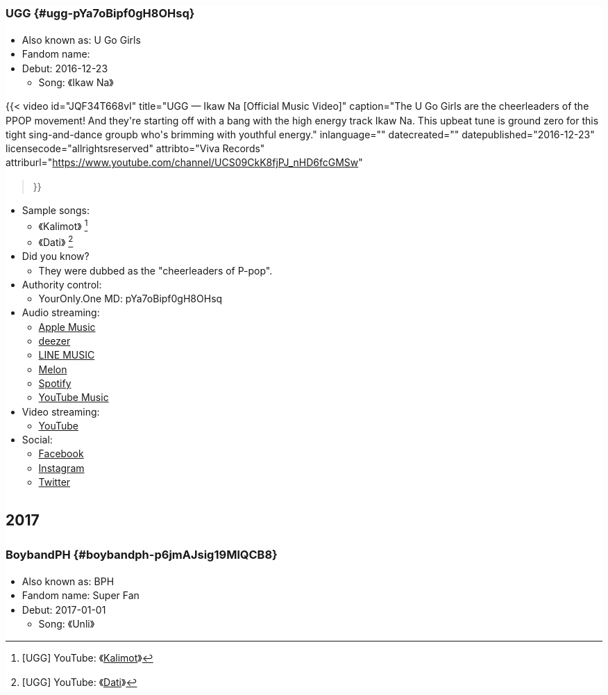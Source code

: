 [^iñigo-pascual-songs-remember-me]: [Iñigo Pascual] YouTube: 《[Remember Me](https://www.youtube.com/watch?v=Low8JG3yAXg "Iñigo Pascual: Remember Me OST")》 Philippine version OST for **Disney-Pixar**'s 《Coco》 (original by *Benjamin Bratt* in 2017)
[^iñigo-pascual-songs-options]: [Iñigo Pascual] YouTube: 《[Options](https://www.youtube.com/watch?v=ABcf6hLVGjM "Iñigo Pascual: Options")》
[^iñigo-pascual-dara-tv-dahil-sa-iyo]: [Iñigo Pascual] DARA TV: [Dahil Sa'yo (Inigo Pascual) Cover by DARA & JAY from iKON ♬](https://www.youtube.com/watch?v=DKvVyTnNtv8 "DARA TV: Dahil Sa'yo")
[^iñigo-pascual-wikipedia-youtube-views]: [Iñigo Pascual] Wikipedia: [Wikipedia: Most viewed OPM video on YouTube](https://en.wikipedia.org/wiki/Dahil_Sa%27yo "Wikipedia: Most viewed OPM video on YouTube")

### UGG {#ugg-pYa7oBipf0gH8OHsq}

- Also known as: U Go Girls
- Fandom name:
- Debut: 2016-12-23
  - Song: 《Ikaw Na》

{{< video
  id="JQF34T668vI"
  title="UGG — Ikaw Na [Official Music Video]"
  caption="The U Go Girls are the cheerleaders of the PPOP movement! And they're starting off with a bang with the high energy  track Ikaw Na. This upbeat tune is ground zero for this tight sing-and-dance groupb who's brimming with youthful energy."
  inlanguage=""
  datecreated=""
  datepublished="2016-12-23"
  licensecode="allrightsreserved"
  attribto="Viva Records"
  attriburl="https://www.youtube.com/channel/UCS09CkK8fjPJ_nHD6fcGMSw"
>}}

- Sample songs:
  - 《Kalimot》 [^ugg-songs-kalimot]
  - 《Dati》 [^ugg-songs-dati]
- Did you know?
  - They were dubbed as the "cheerleaders of P-pop".
- Authority control:
  - YourOnly.One MD: pYa7oBipf0gH8OHsq
- Audio streaming:
  - [Apple Music](https://music.apple.com/artist/ugg-u-go-girls/1458331851)
  - [deezer](https://www.deezer.com/artist/12986427)
  - [LINE MUSIC](https://music.line.me/artist/mi00000000108436ba)
  - [Melon](https://www.melon.com/artist/timeline.htm?artistId=2252158)
  - [Spotify](https://open.spotify.com/artist/5TSTvHdhgM99rViBW2QTix)
  - [YouTube Music](https://music.youtube.com/channel/UCAOtDuBqSRkL7khz-OfeIdQ)
- Video streaming:
  - [YouTube](https://www.youtube.com/UGoGirls)
- Social:
  - [Facebook](https://fb.com/itsugogirls)
  - [Instagram](https://www.instagram.com/itsugogirls)
  - [Twitter](https://twitter.com/itsugogirls)

[^ugg-songs-kalimot]: [UGG] YouTube: 《[Kalimot](https://www.youtube.com/watch?v=V87iMAmwRLY "UGG: Kalimot")》
[^ugg-songs-dati]: [UGG] YouTube: 《[Dati](https://www.youtube.com/watch?v=QmAQQhDnhiI "UGG: Dati")》

## 2017

### BoybandPH {#boybandph-p6jmAJsig19MlQCB8}

- Also known as: BPH
- Fandom name: Super Fan
- Debut: 2017-01-01
  - Song: 《Unli》


[^xlr8-songs-i-love-you-girl]: [XLR8] YouTube: 《[I Love You Girl](https://www.youtube.com/watch?v=znDMjeY-kew "XLR8: I Love You Girl")》
[^1-43-songs-pink]: [1:43] YouTube: 《[PiNK (Pag-ibig Na Kaya?)](https://www.youtube.com/watch?v=Raxih1bbtfU "1:43: PiNK (Pag-ibig Na Kaya?")》
[^1-43-songs-sa-isang-sulyap-mo]: [1:43] YouTube: 《[Sa Isang Sulyap Mo](https://www.youtube.com/watch?v=IZjPj-AturA "1:43: Sa Isang Sulyap Mo")》
[^1-43-songs-ikaw-at-ako]: [1:43] YouTube: 《[Ikaw at Ako](https://www.youtube.com/watch?v=EUyM-9upR84 "1:43: Ikaw at Ako")》
[^1-43-songs-ang-saya-saya]: [1:43] YouTube: 《[Ang Saya-saya (Clap Your Hands)](https://www.youtube.com/watch?v=0phLhLd4N8k "1:43: Ang Saya-saya (Clap Your Hands)")》
[^down-to-mars-songs-my-everything]: [Down to Mars] YouTube: 《[My Everything](https://www.youtube.com/watch?v=nkmyzJ3BCWk "Down to Mars: My Everything (Korean version)")》 (Korean version)
[^ex-battalion-songs-ikaw-kase]: [Ex Battalion] YouTube: 《[Ikaw Kase](https://www.youtube.com/watch?v=4-Ovr7k2xzU "Ex Battalion: Ikaw Kase")》
[^ex-battalion-songs-follow-my-lead]: [Ex Battalion] YouTube: 《[Follow My Lead](https://www.youtube.com/watch?v=XvYojMuy99w "Ex Battalion: Follow My Lead")》
[^ex-battalion-songs-kakaiba]: [Ex Battalion] YouTube: 《[Kakaiba](https://www.youtube.com/watch?v=mdWLrIMBIVY "Ex Battalion: Kakaiba")》
[^ex-battalion-songs-superhero-mo]: [Ex Battalion] YouTube: 《[Superhero Mo](https://www.youtube.com/watch?v=bXTwQc_dXUA "Ex Battalion: Superhero Mo")》 OST for 《Victor Magtanggol》
[^gimme-5-songs-hatid-sundo]: [Gimme 5] YouTube: 《[Hatid Sundo](https://www.youtube.com/watch?v=q7-bueiYMOg "Gimme 5: Hatid Sundo")》
[^gimme-5-songs-aking-prinsesa]: [Gimme 5] YouTube: 《[Aking Prinsesa](https://www.youtube.com/watch?v=aU1kd61xayw "Gimme 5: Aking Prinsesa")》
[^ylona-garcia-songs-fly-tonight]: [Ylona Garcia] YouTube: 《[Fly Tonight](https://www.youtube.com/watch?v=6TGRlhbvtVU "Ylona Garcia: Fly Tonight")》
[^ylona-garcia-songs-entertain-me]: [Ylona Garcia] YouTube: 《[Entertain Me](https://www.youtube.com/watch?v=B6eLbmLGUyc "Ylona Garcia: Entertain Me")》
[^the-juans-songs-nasayang-lang]: [the juans] YouTube: 《[Nasayang Lang](https://www.youtube.com/watch?v=EgEWV8Wpx9o "the juans: Nasayang Lang")》
[^the-juans-songs-binibini-sa-mrt]: [the juans] YouTube: 《[Binibini Sa MRT](https://www.youtube.com/watch?v=25OpUr04IBM "the juans: Binibini Sa MRT")》
[^the-juans-songs-balisong]: [the juans] YouTube: 《[Balisong](https://www.youtube.com/watch?v=xSC8KE9YeiE "the juans: ")》 OST for 《100 Tula Para Kay Stella》 (original by *Rivermaya* in 2003)
[^the-juans-songs-anghel]: [the juans] YouTube: 《[Anghel](https://www.youtube.com/watch?v=dGBxNhiNG94 "the juans: Anghel")》
[^hashtags-songs-ako-na-lang-sana]: [Hashtags] YouTube: 《[Ako Na Lang Sana](https://www.youtube.com/watch?v=k2DCrQ0XDCU "Hashtags: Ako Na Lang Sana")》
[^top-one-project-songs-saan-na]: [Top One Project] YouTube: 《[Sa'n Na](https://www.youtube.com/watch?v=ELfOT-Oy9Ug "Top One Project: Sa'n Na")》
[^ben-and-ben-songs-mag-ingat]: [Ben&Ben] YouTube: 《[Mag-ingat](https://www.youtube.com/watch?v=JGUfgc5QHsA "Ben&Ben: Mag-ingat")》
[^ben-and-ben-songs-lunod]: [Ben&Ben] YouTube: 《[Lunod](https://www.youtube.com/watch?v=lajkFB4Zeug "Ben&Ben: Lunod")》
[^ben-and-ben-songs-pasalubong]: [Ben&Ben] YouTube: 《[Pasalubong](https://www.youtube.com/watch?v=KTsuBfEw8Zo "Ben&Ben: Pasalubong")》
[^ben-and-ben-songs-pagtingin]: [Ben&Ben] YouTube: 《[Pagtingin](https://www.youtube.com/watch?v=P5ktQh3sWZk "Ben&Ben: Pagtingin")》
[^ben-and-ben-songs-upuan]: [Ben&Ben] YouTube: 《[Upuan](https://www.youtube.com/watch?v=Tscl1OFYTLQ "Ben&Ben: Upuan")》
[^boybandph-songs-we-made-it]: [BoybandPH] YouTube: 《[We Made It](https://www.youtube.com/watch?v=p-0kH2vUD_c "BoybandPH: We Made It")》
[^boybandph-songs-nakaraang-pasko]: [BoybandPH] YouTube: 《[Nakaraang Pasko](https://www.youtube.com/watch?v=f06IFeP8Uwo "BoybandPH: Nakaraang Pasko")》
[^boybandph-songs-somebody]: [BoybandPH] YouTube: 《[Somebody](https://www.youtube.com/watch?v=70No98LhRjI "BoybandPH: Somebody")》
[^tnt-boys-songs-show-me-a-smile]: [TNT Boys] YouTube: 《[Show Me A Smile](https://www.youtube.com/watch?v=kaxOfSNdZzQ "TNT Boys: Show Me A Smile")》 OST for 《Three Words to Forever》
[^tnt-boys-songs-]: [TNT Boys] YouTube: 《[Ako Ang Iyong Bituin](https://www.youtube.com/watch?v=E0YgSkIbJ40 "TNT Boys: Ako Ang Iyong Bituin")》 OST for 《Starla》
[^press-hit-play-songs-win]: [Press Hit Play] YouTube: 《[WIN (Want It Now)](https://www.youtube.com/watch?v=gPEtuFTHJg0 "Press Hit Play: WIN (Want It Now)")》
[^press-hit-play-songs-adlaw]: [Press Hit Play] YouTube: 《[Adlaw](https://www.youtube.com/watch?v=Ooj_Wl5reOw "Press Hit Play: Adlaw")》
[^press-hit-play-songs-yuno]: [Press Hit Play] YouTube: 《[Yuno](https://www.youtube.com/watch?v=sypRPi6mx-U "Press Hit Play: Yuno")》
[^press-hit-play-songs-tell-me]: [Press Hit Play] YouTube: 《[Tell Me](https://www.youtube.com/watch?v=Qyk7hqkQ3ws "Press Hit Play: Tell Me")》
[^mnl48-songs-ikaw-ang-melody]: [MNL48] YouTube: 《[Ikaw Ang Melody](https://www.youtube.com/watch?v=iLwtfGJz474 "MNL48: Ikaw Ang Melody")》 (Tagalog version of 《君はメロディー》 (Kimi wa Melody); original by *AKB48* in 2017)
[^mnl48-songs-pag-ibig-fortune-cookie]: [MNL48] YouTube: 《[Pag-ibig Fortune Cookie](https://www.youtube.com/watch?v=_gc8hIwU5lg "MNL48: Pag-ibig Fortune Cookie")》 (Tagalog version of 《恋するフォーチュンクッキー》 (Koi Suru Fortune Cookie); original by *AKB48* in 2014)
[^mnl48-songs-gingham-check]: [MNL48] YouTube: 《[Gingham Check](https://www.youtube.com/watch?v=frbyvTHSwww "MNL48: Gingham Check")》 (Tagalog version of 《ギンガムチェック》 (Gingham Check); original by *AKB48* in 2012)
[^mnl48-songs-palusot-ko-ay-maybe]: [MNL48] YouTube: 《[Palusot Ko'y Maybe](https://www.youtube.com/watch?v=QV51W3IIpUg "MNL48: Palusot Ko'y Maybe")》 (Tagalog version of 《言い訳Maybe》 (Iiwake Maybe); original by *AKB48* in 2009)
[^mnl48-wikipedia-48-debut]: [MNL48] Wikipedia: [MNL48](https://en.wikipedia.org/wiki/MNL48 "MNL48")
[^mnl48-baby-blue-songs-negastar]: [(MNL48) BABY BLUE] YouTube: 《[NEGASTAR](https://www.youtube.com/watch?v=XSX26Ar5msY "[MNL48] BABY BLUE: NEGASTAR")》
[^mnl48-baby-blue-songs-stuck-on-you]: [(MNL48) BABY BLUE] YouTube: 《[Stuck On You](https://www.youtube.com/watch?v=GNL5kQdpJtc "[MNL48] BABY BLUE: Stuck On You")》
[^mnl48-baby-blue-songs-head-up]: [(MNL48) BABY BLUE] YouTube: 《[HEAD UP](https://www.youtube.com/watch?v=1Lw8A9Pw-lY "[MNL48] BABY BLUE: HEAD UP")》
[^sb19-songs-go-up]: [SB19] YouTube: 《[Go Up](https://www.youtube.com/watch?v=WRfhzWaiQvk "SB19: Go Up")》
[^sb19-songs-alab-burning]: [SB19] YouTube: 《[Alab (Burning)](https://www.youtube.com/watch?v=-tWuVqZnoL4 "SB19: Alab (Burning)")》
[^sb19-abscbn-billboard]: [SB19] ABS-CBN: [Global phenomenon? SB19 ranks 6th in Billboard’s top social artists of 2020](https://news.abs-cbn.com/entertainment/12/05/20/global-phenomenon-sb19-ranks-6th-in-billboards-top-social-artists-of-2020 "Global phenomenon? SB19 ranks 6th in Billboard’s top social artists of 2020")
[^sb19-billboard-2021-billboard-music-awards]: [SB19] Billboard: [The Weeknd (sic) Leads All Finalists for the 2021 Billboard Music Awards: See the Full List](https://www.billboard.com/music/awards/billboard-music-awards-2021-finalists-full-list-9565011/ "The Weeknd (sic) Leads All Finalists for the 2021 Billboard Music Awards: See the Full List")
[^sb19-abscbn-last-shot]: [SB19] ABS-CBN: [SB19, all-Pinoy boy group who trained in South Korea, goes viral](https://news.abs-cbn.com/entertainment/09/04/19/sb19-all-pinoy-boy-group-who-trained-in-south-korea-goes-viral "SB19, all-Pinoy boy group who trained in South Korea, goes viral")
[^alex-bruce-songs-yakap]: [Alex Bruce] YouTube: 《[Yakap](https://www.youtube.com/watch?v=0qwemvQhfGw "Alex Bruce: Yakap")》
[^ppop-generation-songs-ikaw-at-ako]: [PPOP Generation] YouTube: 《[Ikaw At Ako](https://www.youtube.com/watch?v=2bUCQos0_iA "PPOP Generation: Ikaw At Ako")》
[^ppop-generation-songs-hanap-hanap]: [PPOP Generation] YouTube Music: 《[Hanap-hanap](https://music.youtube.com/watch?v=_nzbDb256Zg "PPOP Generation: Hanap-hanap")》
[^ppop-generation-songs-ikaw-na]: [PPOP Generation] YouTube: 《[Ikaw Na](https://www.youtube.com/watch?v=lqktTibBaEc "PPOP Generation: Ikaw Na")》